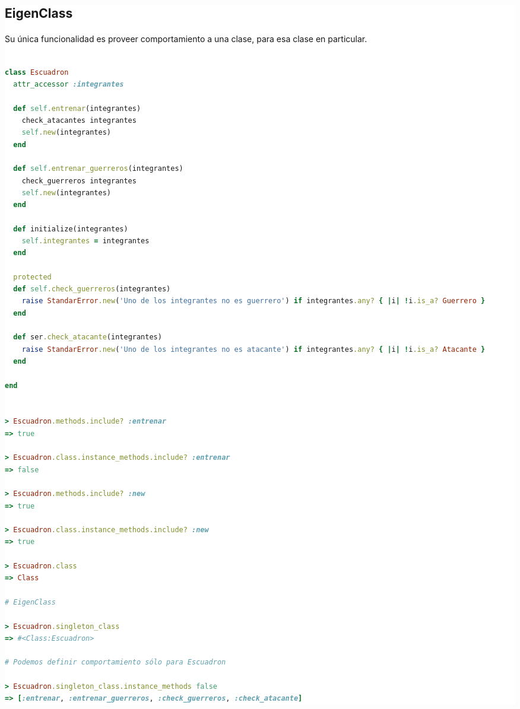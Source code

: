 </div>


## EigenClass

Su única funcionalidad es proveer comportamiento a una clase, para esa clase en particular.

```ruby

class Escuadron
  attr_accessor :integrantes

  def self.entrenar(integrantes)
    check_atacantes integrantes
    self.new(integrantes)
  end

  def self.entrenar_guerreros(integrantes)
    check_guerreros integrantes
    self.new(integrantes)
  end

  def initialize(integrantes)
    self.integrantes = integrantes
  end

  protected
  def self.check_guerreros(integrantes)
    raise StandarError.new('Uno de los integrantes no es guerrero') if integrantes.any? { |i| !i.is_a? Guerrero }
  end

  def ser.check_atacante(integrantes)
    raise StandarError.new('Uno de los integrantes no es atacante') if integrantes.any? { |i| !i.is_a? Atacante }
  end

end


> Escuadron.methods.include? :entrenar
=> true

> Escuadron.class.instance_methods.include? :entrenar
=> false

> Escuadron.methods.include? :new
=> true

> Escuadron.class.instance_methods.include? :new
=> true

> Escuadron.class
=> Class

# EigenClass

> Escuadron.singleton_class
=> #<Class:Escuadron>

# Podemos definir comportamiento sólo para Escuadron

> Escuadron.singleton_class.instance_methods false
=> [:entrenar, :entrenar_guerreros, :check_guerreros, :check_atacante]
```
